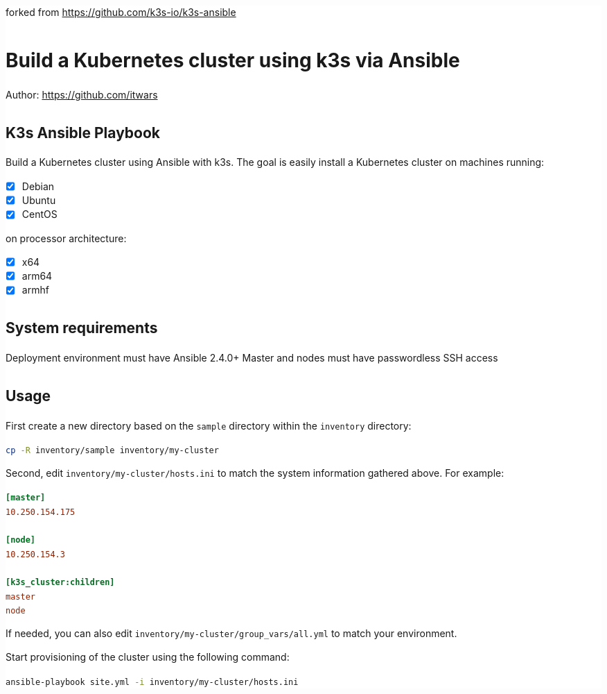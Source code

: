 forked from https://github.com/k3s-io/k3s-ansible
# Build a Kubernetes cluster using k3s via Ansible

Author: <https://github.com/itwars>

## K3s Ansible Playbook

Build a Kubernetes cluster using Ansible with k3s. The goal is easily install a Kubernetes cluster on machines running:

- [X] Debian
- [X] Ubuntu
- [X] CentOS

on processor architecture:

- [X] x64
- [X] arm64
- [X] armhf

## System requirements

Deployment environment must have Ansible 2.4.0+
Master and nodes must have passwordless SSH access

## Usage

First create a new directory based on the `sample` directory within the `inventory` directory:

```bash
cp -R inventory/sample inventory/my-cluster
```

Second, edit `inventory/my-cluster/hosts.ini` to match the system information gathered above. For example:

```ini
[master]
10.250.154.175

[node]
10.250.154.3

[k3s_cluster:children]
master
node
```

If needed, you can also edit `inventory/my-cluster/group_vars/all.yml` to match your environment.

Start provisioning of the cluster using the following command:

```bash
ansible-playbook site.yml -i inventory/my-cluster/hosts.ini
```
